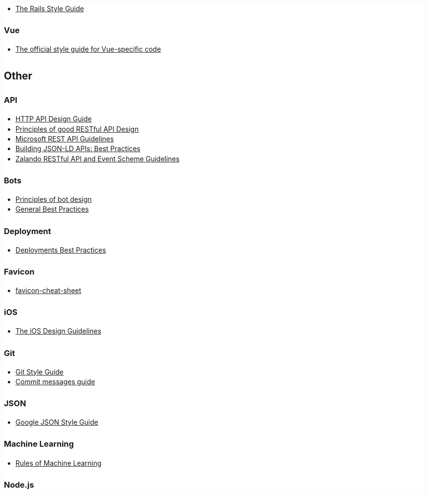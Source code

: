 + [The Rails Style Guide](https://github.com/rubocop-hq/rails-style-guide#readme)

### Vue

+ [The official style guide for Vue-specific code](https://vuejs.org/v2/style-guide/)

## Other

### API

+ [HTTP API Design Guide](https://github.com/interagent/http-api-design#readme)
+ [Principles of good RESTful API Design](https://codeplanet.io/principles-good-restful-api-design/)
+ [Microsoft REST API Guidelines](https://github.com/Microsoft/api-guidelines/blob/vNext/Guidelines.md#readme)
+ [Building JSON-LD APIs: Best Practices](https://json-ld.org/spec/latest/json-ld-api-best-practices/)
+ [Zalando RESTful API and Event Scheme Guidelines](https://opensource.zalando.com/restful-api-guidelines/)

### Bots

+ [Principles of bot design](https://docs.microsoft.com/en-us/azure/bot-service/bot-service-design-principles?view=azure-bot-service-3.0)
+ [General Best Practices](https://developers.facebook.com/docs/messenger-platform/introduction/general-best-practices)

### Deployment

+ [Deployments Best Practices](http://guides.beanstalkapp.com/deployments/best-practices.html)

### Favicon

+ [favicon-cheat-sheet](https://github.com/audreyr/favicon-cheat-sheet#readme)

### iOS

+ [The iOS Design Guidelines](https://ivomynttinen.com/blog/ios-design-guidelines)

### Git

+ [Git Style Guide](https://github.com/agis/git-style-guide#readme)
+ [Commit messages guide](https://github.com/RomuloOliveira/commit-messages-guide#readme)

### JSON

+ [Google JSON Style Guide](https://google.github.io/styleguide/jsoncstyleguide.xml)

### Machine Learning

+ [Rules of Machine Learning](https://developers.google.com/machine-learning/guides/rules-of-ml/)

### Node.js
